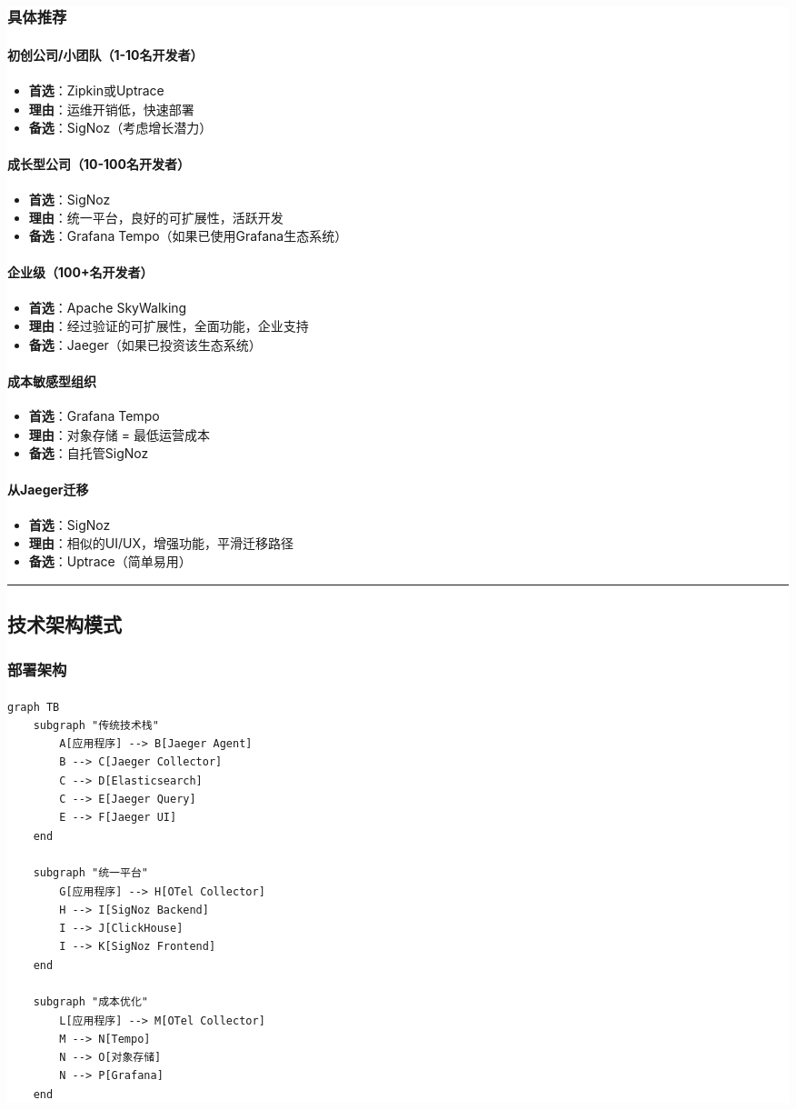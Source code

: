 ### 具体推荐

#### **初创公司/小团队（1-10名开发者）**
- **首选**：Zipkin或Uptrace
- **理由**：运维开销低，快速部署
- **备选**：SigNoz（考虑增长潜力）

#### **成长型公司（10-100名开发者）**
- **首选**：SigNoz
- **理由**：统一平台，良好的可扩展性，活跃开发
- **备选**：Grafana Tempo（如果已使用Grafana生态系统）

#### **企业级（100+名开发者）**
- **首选**：Apache SkyWalking
- **理由**：经过验证的可扩展性，全面功能，企业支持
- **备选**：Jaeger（如果已投资该生态系统）

#### **成本敏感型组织**
- **首选**：Grafana Tempo
- **理由**：对象存储 = 最低运营成本
- **备选**：自托管SigNoz

#### **从Jaeger迁移**
- **首选**：SigNoz
- **理由**：相似的UI/UX，增强功能，平滑迁移路径
- **备选**：Uptrace（简单易用）

---

## 技术架构模式

### 部署架构

```mermaid
graph TB
    subgraph "传统技术栈"
        A[应用程序] --> B[Jaeger Agent]
        B --> C[Jaeger Collector]
        C --> D[Elasticsearch]
        C --> E[Jaeger Query]
        E --> F[Jaeger UI]
    end
    
    subgraph "统一平台"
        G[应用程序] --> H[OTel Collector]
        H --> I[SigNoz Backend]
        I --> J[ClickHouse]
        I --> K[SigNoz Frontend]
    end
    
    subgraph "成本优化"
        L[应用程序] --> M[OTel Collector]
        M --> N[Tempo]
        N --> O[对象存储]
        N --> P[Grafana]
    end
```
